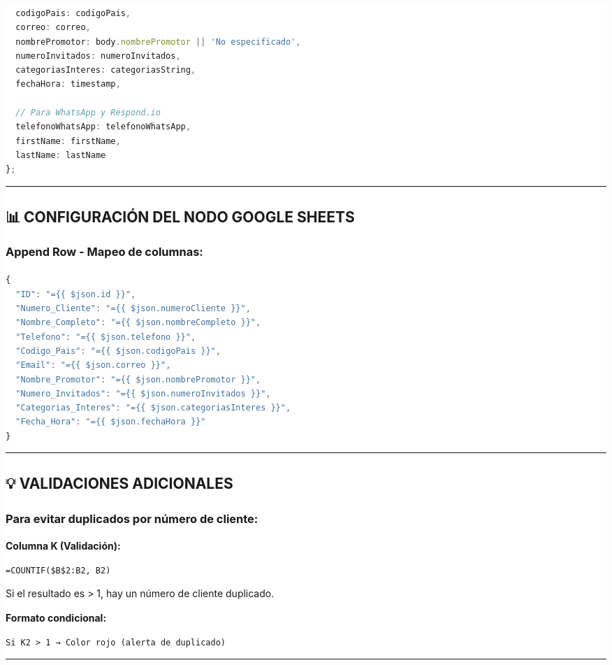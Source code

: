 ```javascript
  codigoPais: codigoPais,
  correo: correo,
  nombrePromotor: body.nombrePromotor || 'No especificado',
  numeroInvitados: numeroInvitados,
  categoriasInteres: categoriasString,
  fechaHora: timestamp,

  // Para WhatsApp y Respond.io
  telefonoWhatsApp: telefonoWhatsApp,
  firstName: firstName,
  lastName: lastName
};
```

---

## 📊 CONFIGURACIÓN DEL NODO GOOGLE SHEETS

### **Append Row - Mapeo de columnas:**

```javascript
{
  "ID": "={{ $json.id }}",
  "Numero_Cliente": "={{ $json.numeroCliente }}",
  "Nombre_Completo": "={{ $json.nombreCompleto }}",
  "Telefono": "={{ $json.telefono }}",
  "Codigo_Pais": "={{ $json.codigoPais }}",
  "Email": "={{ $json.correo }}",
  "Nombre_Promotor": "={{ $json.nombrePromotor }}",
  "Numero_Invitados": "={{ $json.numeroInvitados }}",
  "Categorias_Interes": "={{ $json.categoriasInteres }}",
  "Fecha_Hora": "={{ $json.fechaHora }}"
}
```

---

## 💡 VALIDACIONES ADICIONALES

### **Para evitar duplicados por número de cliente:**

**Columna K (Validación):**
```
=COUNTIF($B$2:B2, B2)
```

Si el resultado es > 1, hay un número de cliente duplicado.

**Formato condicional:**
```
Si K2 > 1 → Color rojo (alerta de duplicado)
```

---